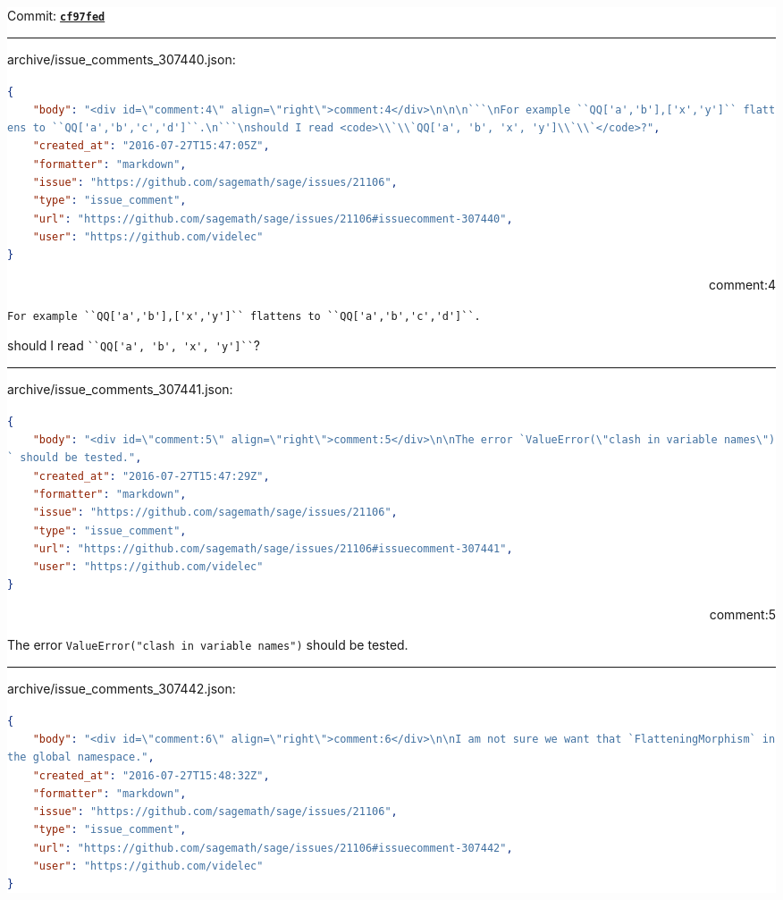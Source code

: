 Commit: **[`cf97fed`](https://github.com/sagemath/sagetrac-mirror/commit/cf97fed2b1dba25909f952e899e2256a87b092d5)**



---

archive/issue_comments_307440.json:
```json
{
    "body": "<div id=\"comment:4\" align=\"right\">comment:4</div>\n\n\n```\nFor example ``QQ['a','b'],['x','y']`` flattens to ``QQ['a','b','c','d']``.\n```\nshould I read <code>\\`\\`QQ['a', 'b', 'x', 'y']\\`\\`</code>?",
    "created_at": "2016-07-27T15:47:05Z",
    "formatter": "markdown",
    "issue": "https://github.com/sagemath/sage/issues/21106",
    "type": "issue_comment",
    "url": "https://github.com/sagemath/sage/issues/21106#issuecomment-307440",
    "user": "https://github.com/videlec"
}
```

<div id="comment:4" align="right">comment:4</div>


```
For example ``QQ['a','b'],['x','y']`` flattens to ``QQ['a','b','c','d']``.
```
should I read <code>\`\`QQ['a', 'b', 'x', 'y']\`\`</code>?



---

archive/issue_comments_307441.json:
```json
{
    "body": "<div id=\"comment:5\" align=\"right\">comment:5</div>\n\nThe error `ValueError(\"clash in variable names\")` should be tested.",
    "created_at": "2016-07-27T15:47:29Z",
    "formatter": "markdown",
    "issue": "https://github.com/sagemath/sage/issues/21106",
    "type": "issue_comment",
    "url": "https://github.com/sagemath/sage/issues/21106#issuecomment-307441",
    "user": "https://github.com/videlec"
}
```

<div id="comment:5" align="right">comment:5</div>

The error `ValueError("clash in variable names")` should be tested.



---

archive/issue_comments_307442.json:
```json
{
    "body": "<div id=\"comment:6\" align=\"right\">comment:6</div>\n\nI am not sure we want that `FlatteningMorphism` in the global namespace.",
    "created_at": "2016-07-27T15:48:32Z",
    "formatter": "markdown",
    "issue": "https://github.com/sagemath/sage/issues/21106",
    "type": "issue_comment",
    "url": "https://github.com/sagemath/sage/issues/21106#issuecomment-307442",
    "user": "https://github.com/videlec"
}
```
